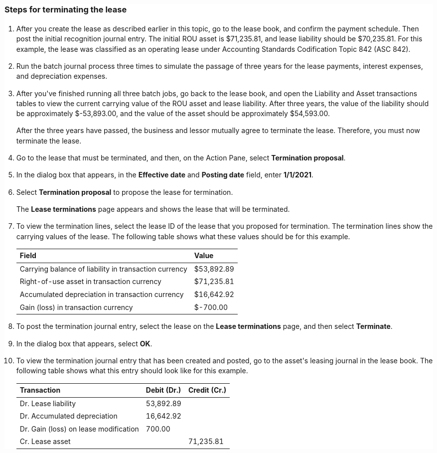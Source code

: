 ### Steps for terminating the lease

1. After you create the lease as described earlier in this topic, go to the lease book, and confirm the payment schedule. Then post the initial recognition journal entry. The initial ROU asset is $71,235.81, and lease liability should be $70,235.81. For this example, the lease was classified as an operating lease under Accounting Standards Codification Topic 842 (ASC 842).
2. Run the batch journal process three times to simulate the passage of three years for the lease payments, interest expenses, and depreciation expenses.
3. After you've finished running all three batch jobs, go back to the lease book, and open the Liability and Asset transactions tables to view the current carrying value of the ROU asset and lease liability. After three years, the value of the liability should be approximately $-53,893.00, and the value of the asset should be approximately $54,593.00.

    After the three years have passed, the business and lessor mutually agree to terminate the lease. Therefore, you must now terminate the lease.

4. Go to the lease that must be terminated, and then, on the Action Pane, select **Termination proposal**. 
5. In the dialog box that appears, in the **Effective date** and **Posting date** field, enter **1/1/2021**.
6. Select **Termination proposal** to propose the lease for termination.

    The **Lease terminations** page appears and shows the lease that will be terminated.

7. To view the termination lines, select the lease ID of the lease that you proposed for termination. The termination lines show the carrying values of the lease. The following table shows what these values should be for this example. 

    | Field                                                 | Value      |
    |-------------------------------------------------------|------------|
    | Carrying balance of liability in transaction currency | $53,892.89 |
    | Right-of-use asset in transaction currency            | $71,235.81 |
    | Accumulated depreciation in transaction currency      | $16,642.92 |
    | Gain (loss) in transaction currency                   | $-700.00   |

8. To post the termination journal entry, select the lease on the **Lease terminations** page, and then select **Terminate**.
9. In the dialog box that appears, select **OK**.
10. To view the termination journal entry that has been created and posted, go to the asset's leasing journal in the lease book. The following table shows what this entry should look like for this example.

    | Transaction                           | Debit (Dr.) | Credit (Cr.) |
    |---------------------------------------|-------------|--------------|
    | Dr. Lease liability                   | 53,892.89   |              |
    | Dr. Accumulated depreciation          | 16,642.92   |              |
    | Dr. Gain (loss) on lease modification | 700.00      |              |
    | Cr. Lease asset                       |             | 71,235.81    |
